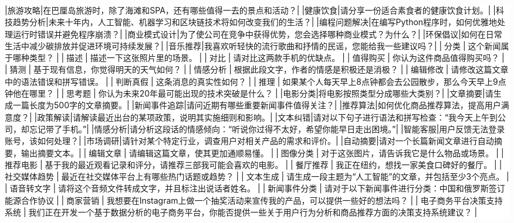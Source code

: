 |旅游攻略|在巴厘岛旅游时，除了海滩和SPA，还有哪些值得一去的景点和活动？|
|健康饮食|请分享一份适合素食者的健康饮食计划。|
|科技趋势分析|未来十年内，人工智能、机器学习和区块链技术将如何改变我们的生活？|
|编程问题解决|在编写Python程序时，如何优雅地处理运行时错误并避免程序崩溃？|
|商业模式设计|为了使公司在竞争中获得优势，您会选择哪种商业模式？为什么？|
|环保倡议|如何在日常生活中减少碳排放并促进环境可持续发展？|
|音乐推荐|我喜欢听轻快的流行歌曲和抒情的民谣，您能给我一些建议吗？|
| 分类 | 这个新闻属于哪种类型？ |
| 描述 | 描述一下这张照片里的场景。 |
| 对比 | 请对比这两款手机的优缺点。 |
| 值得购买 | 你认为这件商品值得购买吗？ |
| 猜测 | 基于现有信息，你觉得明天的天气如何？ |
| 情感分析 | 根据此段文字，作者的情感是积极还是消极？ |
| 编辑修改 | 请修改这篇文章中的语法错误和拼写错误。 |
| 判断真假 | 这条消息的真实性如何？ |
| 推理 | 如果某个人每天早上8点钟都会去公园散步，那么今天早上9点钟他在哪里？ |
| 思考题 | 你认为未来20年最可能出现的技术突破是什么？ |
|电影分类|将电影按照类型分成哪些大类别？|
|文章摘要|请生成一篇长度为500字的文章摘要。|
|新闻事件追踪|请问近期有哪些重要新闻事件值得关注？|
|推荐算法|如何优化商品推荐算法，提高用户满意度？|
|政策解读|请解读最近出台的某项政策，说明其实施细则和影响。|
|文本纠错|请对以下句子进行语法和拼写检查：“我今天上午到公司，却忘记带了手机。”|
|情感分析|请分析这段话的情感倾向：“听说你过得不太好，希望你能早日走出困境。”|
|智能客服|用户反馈无法登录账号，该如何处理？|
|市场调研|请针对某个特定行业，调查用户对相关产品的需求和评价。|
|自动摘要|请对一个长篇新闻文章进行自动摘要，输出摘要文本。|
| 编辑文章                                | 请编辑这篇文章，使其更加通顺易懂。                                                                                                   |
| 图像分类                                | 对于这张图片，请告诉我它是什么物品或场景。                                                                                           |
| 推荐电影                                | 基于我的最近观看记录和评分，请推荐三部我可能会喜欢的电影。                                                                           |
| 餐厅推荐                                | 我正在纽约，想找一家美食口碑好的餐厅。                                                                                               |
| 社交媒体趋势                            | 最近在社交媒体平台上有哪些热门话题或趋势？                                                                                           |
| 文本生成                                | 请生成一段主题为“人工智能”的文章，并包括至少3个亮点。                                                                               |
| 语音转文字                              | 请将这个音频文件转成文字，并且标注出说话者姓名。                                                                                     |
| 新闻事件分类                            | 请对于以下新闻事件进行分类：中国和俄罗斯签订能源合作协议                                                                              |
| 商家营销                                | 我想要在Instagram上做一个抽奖活动来宣传我的产品，可以提供一些好的想法吗？                                                               |
| 电子商务平台决策支持系统                | 我们正在开发一个基于数据分析的电子商务平台，你能否提供一些关于用户行为分析和商品推荐方面的决策支持系统建议？                 |